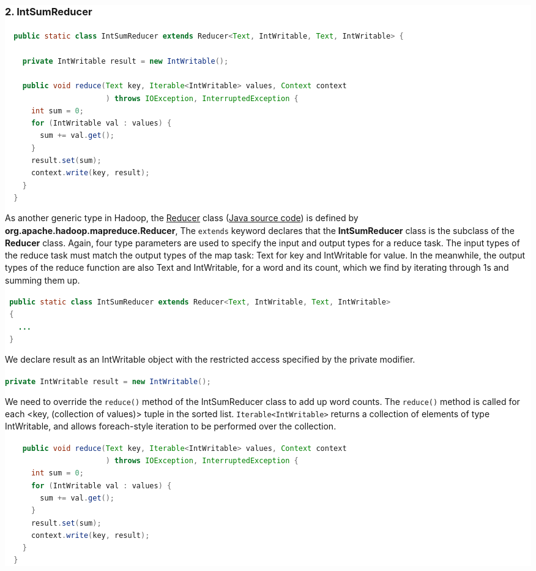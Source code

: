 

### 2. IntSumReducer


```java
  public static class IntSumReducer extends Reducer<Text, IntWritable, Text, IntWritable> {

    private IntWritable result = new IntWritable();

    public void reduce(Text key, Iterable<IntWritable> values, Context context
                       ) throws IOException, InterruptedException {
      int sum = 0;
      for (IntWritable val : values) {
        sum += val.get();
      }
      result.set(sum);
      context.write(key, result);
    }
  }

```


As another generic type in Hadoop, the [Reducer](https://hadoop.apache.org/docs/current/api/org/apache/hadoop/mapreduce/Reducer.html) class ([Java source code](https://hadoop.apache.org/docs/current/api/org/apache/hadoop/mapreduce/Reducer.html)) is defined by **org.apache.hadoop.mapreduce.Reducer**, The `extends` keyword declares that the **IntSumReducer** class is the subclass of the **Reducer** class. Again, four type parameters are used to specify the input and output types for a reduce task. The input types of the reduce task must match the output types of the map task: Text for key and IntWritable for value. In the meanwhile, the output types of the reduce function are also Text and IntWritable, for a word and its count, which we find by iterating through 1s and summing them up.

```java
 public static class IntSumReducer extends Reducer<Text, IntWritable, Text, IntWritable>
 {
   ...
 }
```


We declare result as an IntWritable object with the restricted access specified by the private modifier.

```java
private IntWritable result = new IntWritable();
```


We need to override the `reduce()` method of the IntSumReducer class to add up word counts. The `reduce()` method is called for each <key, (collection of values)> tuple in the sorted list. `Iterable<IntWritable>` returns a collection of elements of type IntWritable, and allows foreach-style iteration to be performed over the collection.

```java
    public void reduce(Text key, Iterable<IntWritable> values, Context context
                       ) throws IOException, InterruptedException {
      int sum = 0;
      for (IntWritable val : values) {
        sum += val.get();
      }
      result.set(sum);
      context.write(key, result);
    }
  }
```

